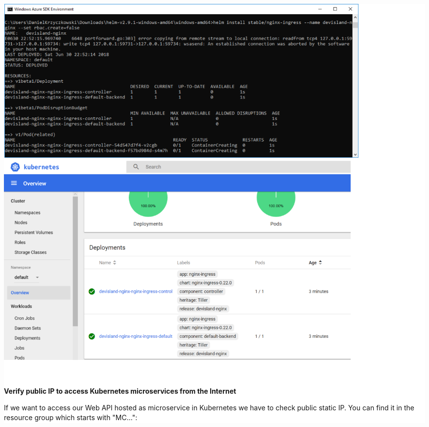 <img class=" wp-image-1130 aligncenter" src="/images/devisland/article9/assets/aks36.png?w=300" alt="" width="725" height="314" /><img class=" wp-image-1119 aligncenter" src="/images/devisland/article9/assets/aks37.png?w=300" alt="" width="708" height="408" />

&nbsp;

<strong>Verify public IP to access Kubernetes microservices from the Internet</strong>

If we want to access our Web API hosted as microservice in Kubernetes we have to check public static IP. You can find it in the resource group which starts with "MC...":
